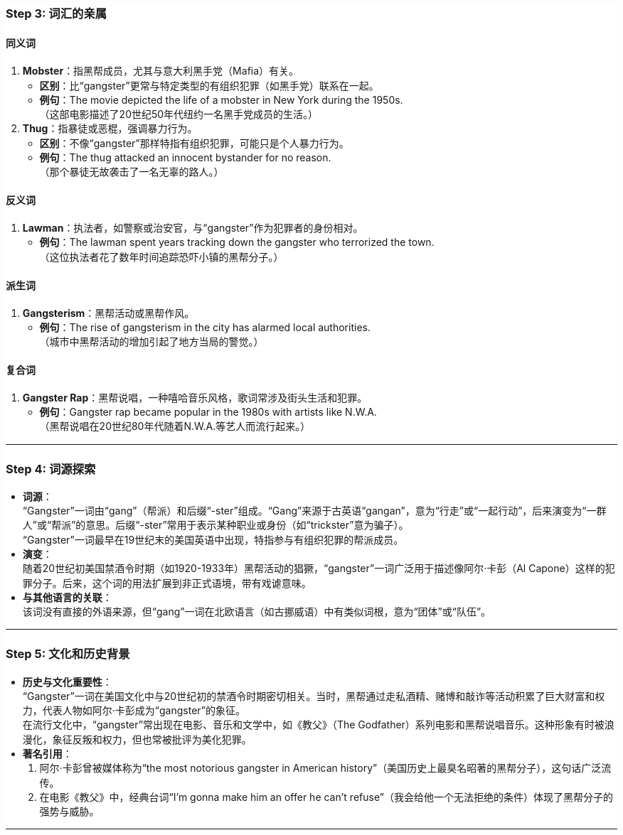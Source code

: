 ### Step 3: 词汇的亲属
#### 同义词
1. **Mobster**：指黑帮成员，尤其与意大利黑手党（Mafia）有关。  
   - **区别**：比“gangster”更常与特定类型的有组织犯罪（如黑手党）联系在一起。  
   - **例句**：The movie depicted the life of a mobster in New York during the 1950s.  
     （这部电影描述了20世纪50年代纽约一名黑手党成员的生活。）
2. **Thug**：指暴徒或恶棍，强调暴力行为。  
   - **区别**：不像“gangster”那样特指有组织犯罪，可能只是个人暴力行为。  
   - **例句**：The thug attacked an innocent bystander for no reason.  
     （那个暴徒无故袭击了一名无辜的路人。）

#### 反义词
1. **Lawman**：执法者，如警察或治安官，与“gangster”作为犯罪者的身份相对。  
   - **例句**：The lawman spent years tracking down the gangster who terrorized the town.  
     （这位执法者花了数年时间追踪恐吓小镇的黑帮分子。）

#### 派生词
1. **Gangsterism**：黑帮活动或黑帮作风。  
   - **例句**：The rise of gangsterism in the city has alarmed local authorities.  
     （城市中黑帮活动的增加引起了地方当局的警觉。）

#### 复合词
1. **Gangster Rap**：黑帮说唱，一种嘻哈音乐风格，歌词常涉及街头生活和犯罪。  
   - **例句**：Gangster rap became popular in the 1980s with artists like N.W.A.  
     （黑帮说唱在20世纪80年代随着N.W.A.等艺人而流行起来。）

---

### Step 4: 词源探索
- **词源**：  
  “Gangster”一词由“gang”（帮派）和后缀“-ster”组成。“Gang”来源于古英语“gangan”，意为“行走”或“一起行动”，后来演变为“一群人”或“帮派”的意思。后缀“-ster”常用于表示某种职业或身份（如“trickster”意为骗子）。  
  “Gangster”一词最早在19世纪末的美国英语中出现，特指参与有组织犯罪的帮派成员。
- **演变**：  
  随着20世纪初美国禁酒令时期（如1920-1933年）黑帮活动的猖獗，“gangster”一词广泛用于描述像阿尔·卡彭（Al Capone）这样的犯罪分子。后来，这个词的用法扩展到非正式语境，带有戏谑意味。
- **与其他语言的关联**：  
  该词没有直接的外语来源，但“gang”一词在北欧语言（如古挪威语）中有类似词根，意为“团体”或“队伍”。

---

### Step 5: 文化和历史背景
- **历史与文化重要性**：  
  “Gangster”一词在美国文化中与20世纪初的禁酒令时期密切相关。当时，黑帮通过走私酒精、赌博和敲诈等活动积累了巨大财富和权力，代表人物如阿尔·卡彭成为“gangster”的象征。  
  在流行文化中，“gangster”常出现在电影、音乐和文学中，如《教父》（The Godfather）系列电影和黑帮说唱音乐。这种形象有时被浪漫化，象征反叛和权力，但也常被批评为美化犯罪。
- **著名引用**：  
  1. 阿尔·卡彭曾被媒体称为“the most notorious gangster in American history”（美国历史上最臭名昭著的黑帮分子），这句话广泛流传。  
  2. 在电影《教父》中，经典台词“I’m gonna make him an offer he can’t refuse”（我会给他一个无法拒绝的条件）体现了黑帮分子的强势与威胁。

---

